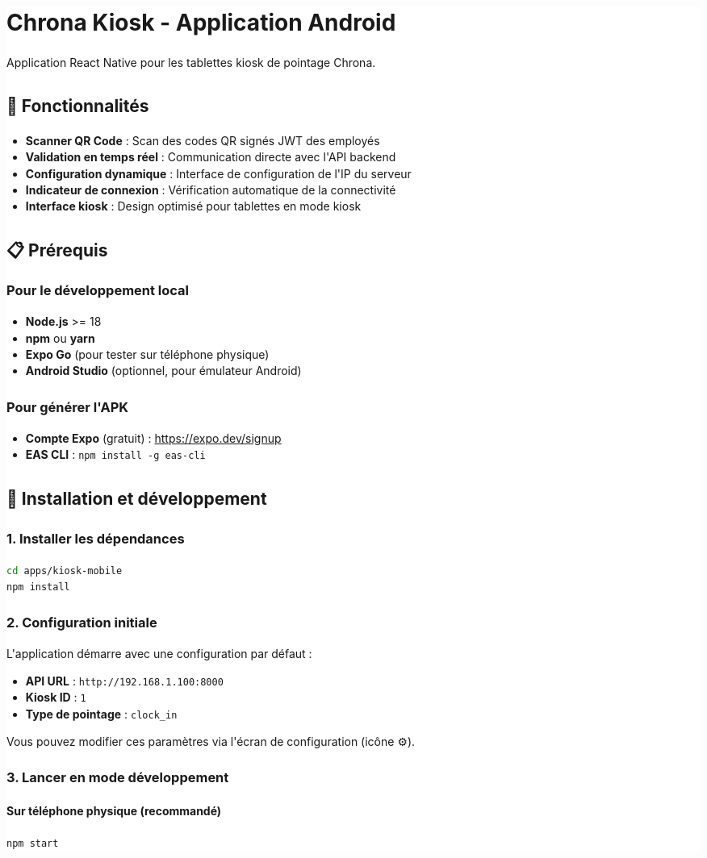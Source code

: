 # Chrona Kiosk - Application Android

Application React Native pour les tablettes kiosk de pointage Chrona.

## 🎯 Fonctionnalités

- **Scanner QR Code** : Scan des codes QR signés JWT des employés
- **Validation en temps réel** : Communication directe avec l'API backend
- **Configuration dynamique** : Interface de configuration de l'IP du serveur
- **Indicateur de connexion** : Vérification automatique de la connectivité
- **Interface kiosk** : Design optimisé pour tablettes en mode kiosk

## 📋 Prérequis

### Pour le développement local

- **Node.js** >= 18
- **npm** ou **yarn**
- **Expo Go** (pour tester sur téléphone physique)
- **Android Studio** (optionnel, pour émulateur Android)

### Pour générer l'APK

- **Compte Expo** (gratuit) : https://expo.dev/signup
- **EAS CLI** : `npm install -g eas-cli`

## 🚀 Installation et développement

### 1. Installer les dépendances

```bash
cd apps/kiosk-mobile
npm install
```

### 2. Configuration initiale

L'application démarre avec une configuration par défaut :
- **API URL** : `http://192.168.1.100:8000`
- **Kiosk ID** : `1`
- **Type de pointage** : `clock_in`

Vous pouvez modifier ces paramètres via l'écran de configuration (icône ⚙️).

### 3. Lancer en mode développement

#### Sur téléphone physique (recommandé)

```bash
npm start
```
